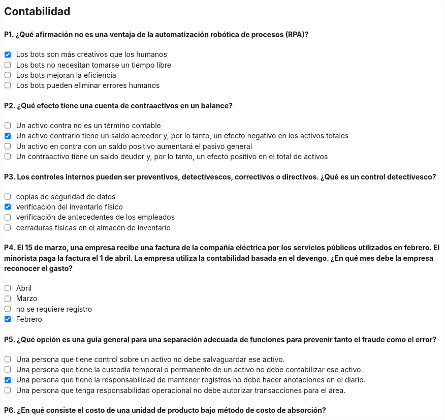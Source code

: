 ## Contabilidad

#### P1. ¿Qué afirmación no es una ventaja de la automatización robótica de procesos (RPA)?

- [x] Los bots son más creativos que los humanos
- [ ] Los bots no necesitan tomarse un tiempo libre
- [ ] Los bots mejoran la eficiencia
- [ ] Los bots pueden eliminar errores humanos

#### P2. ¿Qué efecto tiene una cuenta de contraactivos en un balance?

- [ ] Un activo contra no es un término contable
- [x] Un activo contrario tiene un saldo acreedor y, por lo tanto, un efecto negativo en los activos totales
- [ ] Un activo en contra con un saldo positivo aumentará el pasivo general
- [ ] Un contraactivo tiene un saldo deudor y, por lo tanto, un efecto positivo en el total de activos

#### P3. Los controles internos pueden ser preventivos, detectivescos, correctivos o directivos. ¿Qué es un control detectivesco?

- [ ] copias de seguridad de datos
- [x] verificación del inventario físico
- [ ] verificación de antecedentes de los empleados
- [ ] cerraduras físicas en el almacén de inventario

#### P4. El 15 de marzo, una empresa recibe una factura de la compañía eléctrica por los servicios públicos utilizados en febrero. El minorista paga la factura el 1 de abril. La empresa utiliza la contabilidad basada en el devengo. ¿En qué mes debe la empresa reconocer el gasto?

- [ ] Abril
- [ ] Marzo
- [ ] no se requiere registro
- [x] Febrero

#### P5. ¿Qué opción es una guía general para una separación adecuada de funciones para prevenir tanto el fraude como el error?

- [ ] Una persona que tiene control sobre un activo no debe salvaguardar ese activo.
- [ ] Una persona que tiene la custodia temporal o permanente de un activo no debe contabilizar ese activo.
- [x] Una persona que tiene la responsabilidad de mantener registros no debe hacer anotaciones en el diario.
- [ ] Una persona que tenga responsabilidad operacional no debe autorizar transacciones para el área.

#### P6. ¿En qué consiste el costo de una unidad de producto bajo método de costo de absorción?
